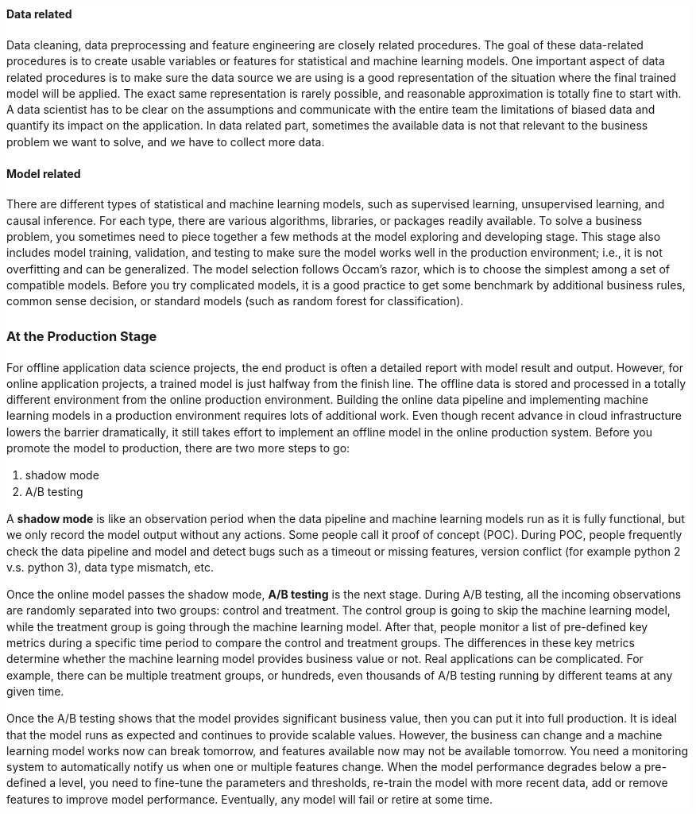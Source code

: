 #### Data related

Data cleaning, data preprocessing and feature engineering are closely related procedures. The goal of these data-related procedures is to create usable variables or features for statistical and machine learning models. One important aspect of data related procedures is to make sure the data source we are using is a good representation of the situation where the final trained model will be applied. The exact same representation is rarely possible, and reasonable approximation is totally fine to start with. A data scientist has to be clear on the assumptions and communicate with the entire team the limitations of biased data and quantify its impact on the application. In data related part, sometimes the available data is not that relevant to the business problem we want to solve, and we have to collect more data.

#### Model related

There are different types of statistical and machine learning models, such as supervised learning, unsupervised learning, and causal inference. For each type, there are various algorithms, libraries, or packages readily available. To solve a business problem, you sometimes need to piece together a few methods at the model exploring and developing stage. This stage also includes model training, validation, and testing to make sure the model works well in the production environment; i.e., it is not overfitting and can be generalized. The model selection follows Occam’s razor, which is to choose the simplest among a set of compatible models. Before you try complicated models, it is a good practice to get some benchmark by additional business rules, common sense decision, or standard models (such as random forest for classification). 

### At the Production Stage

For offline application data science projects, the end product is often a detailed report with model result and output. However, for online application projects, a trained model is just halfway from the finish line. The offline data is stored and processed in a totally different environment from the online production environment. Building the online data pipeline and implementing machine learning models in a production environment requires lots of additional work. Even though recent advance in cloud infrastructure lowers the barrier dramatically, it still takes effort to implement an offline model in the online production system. Before you promote the model to production, there are two more steps to go: 

1. shadow mode
2. A/B testing

A **shadow mode** is like an observation period when the data pipeline and machine learning models run as it is fully functional, but we only record the model output without any actions. Some people call it proof of concept (POC).  During POC, people frequently check the data pipeline and model and detect bugs such as a timeout or missing features, version conflict (for example python 2 v.s. python 3), data type mismatch, etc.

Once the online model passes the shadow mode, **A/B testing** is the next stage. During A/B testing, all the incoming observations are randomly separated into two groups: control and treatment. The control group is going to skip the machine learning model, while the treatment group is going through the machine learning model. After that, people monitor a list of pre-defined key metrics during a specific time period to compare the control and treatment groups. The differences in these key metrics determine whether the machine learning model provides business value or not. Real applications can be complicated. For example, there can be multiple treatment groups, or hundreds, even thousands of A/B testing running by different teams at any given time.

Once the A/B testing shows that the model provides significant business value, then you can put it into full production. It is ideal that the model runs as expected and continues to provide scalable values. However, the business can change and a machine learning model works now can break tomorrow, and features available now may not be available tomorrow. You need a monitoring system to automatically notify us when one or multiple features change. When the model performance degrades below a pre-defined a level, you need to fine-tune the parameters and thresholds, re-train the model with more recent data, add or remove features to improve model performance. Eventually, any model will fail or retire at some time.
